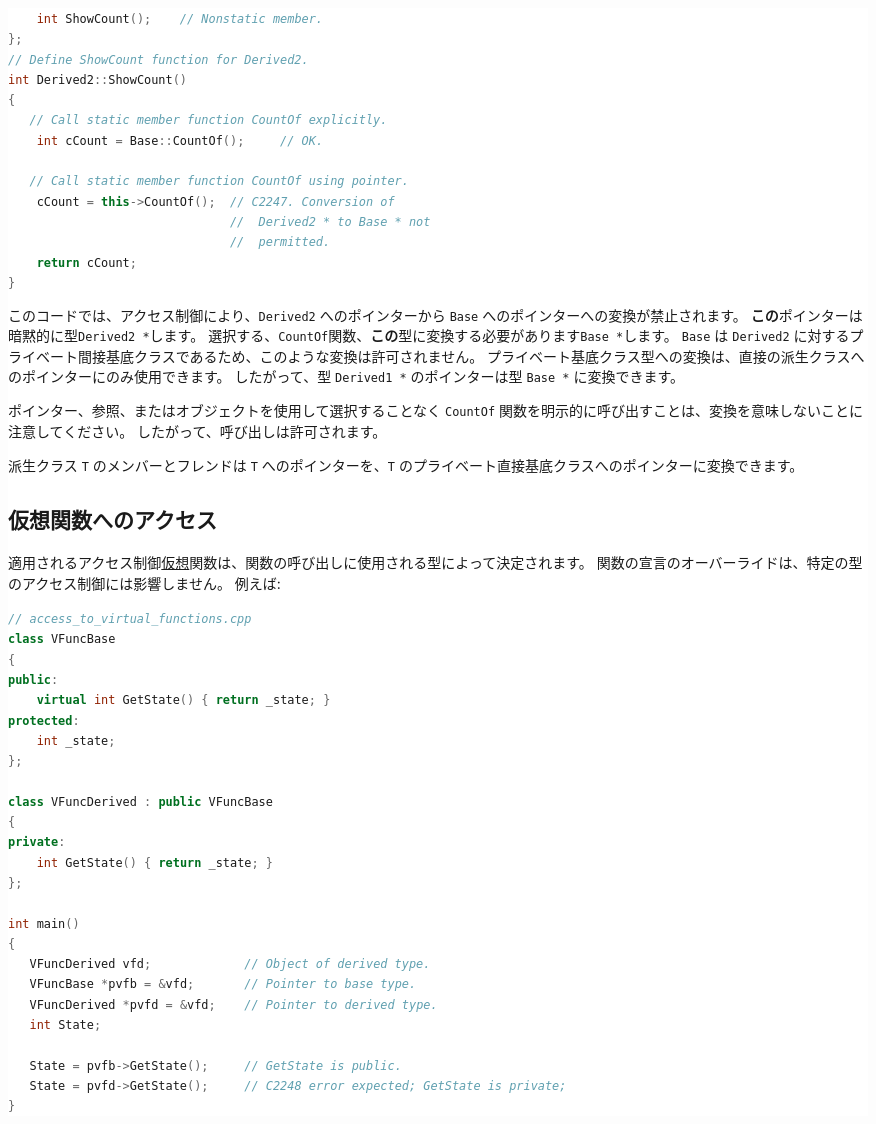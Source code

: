 ```cpp
    int ShowCount();    // Nonstatic member.
};
// Define ShowCount function for Derived2.
int Derived2::ShowCount()
{
   // Call static member function CountOf explicitly.
    int cCount = Base::CountOf();     // OK.

   // Call static member function CountOf using pointer.
    cCount = this->CountOf();  // C2247. Conversion of
                               //  Derived2 * to Base * not
                               //  permitted.
    return cCount;
}
```

このコードでは、アクセス制御により、`Derived2` へのポインターから `Base` へのポインターへの変換が禁止されます。 **この**ポインターは暗黙的に型`Derived2 *`します。 選択する、`CountOf`関数、**この**型に変換する必要があります`Base *`します。 
  `Base` は `Derived2` に対するプライベート間接基底クラスであるため、このような変換は許可されません。 プライベート基底クラス型への変換は、直接の派生クラスへのポインターにのみ使用できます。 したがって、型 `Derived1 *` のポインターは型 `Base *` に変換できます。

ポインター、参照、またはオブジェクトを使用して選択することなく `CountOf` 関数を明示的に呼び出すことは、変換を意味しないことに注意してください。 したがって、呼び出しは許可されます。

派生クラス `T` のメンバーとフレンドは `T` へのポインターを、`T` のプライベート直接基底クラスへのポインターに変換できます。

## <a name="access-to-virtual-functions"></a>仮想関数へのアクセス

適用されるアクセス制御[仮想](../cpp/virtual-cpp.md)関数は、関数の呼び出しに使用される型によって決定されます。 関数の宣言のオーバーライドは、特定の型のアクセス制御には影響しません。 例えば:

```cpp
// access_to_virtual_functions.cpp
class VFuncBase
{
public:
    virtual int GetState() { return _state; }
protected:
    int _state;
};

class VFuncDerived : public VFuncBase
{
private:
    int GetState() { return _state; }
};

int main()
{
   VFuncDerived vfd;             // Object of derived type.
   VFuncBase *pvfb = &vfd;       // Pointer to base type.
   VFuncDerived *pvfd = &vfd;    // Pointer to derived type.
   int State;

   State = pvfb->GetState();     // GetState is public.
   State = pvfd->GetState();     // C2248 error expected; GetState is private;
}
```
